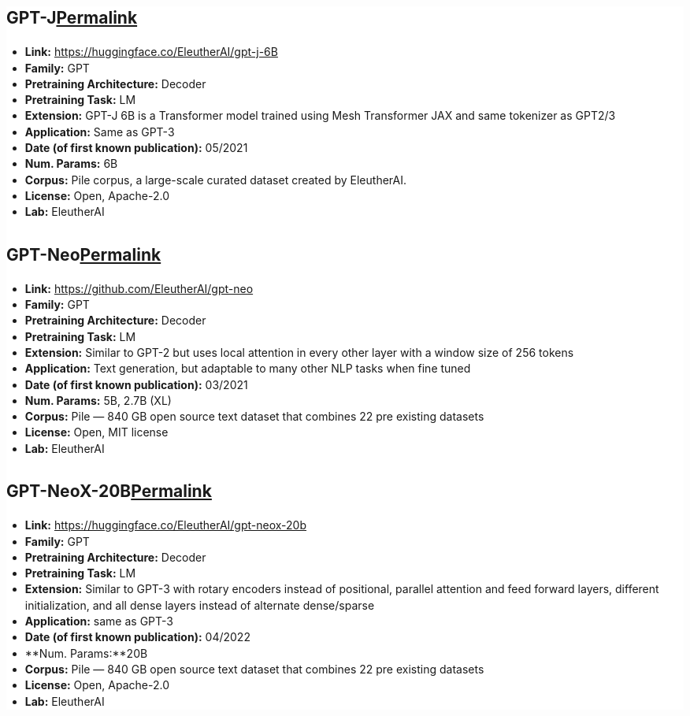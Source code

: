 ## GPT-J[Permalink](https://amatriain.net/blog/transformer-models-an-introduction-and-catalog-2d1e9039f376/#gpt-j)

- **Link:** https://huggingface.co/EleutherAI/gpt-j-6B
- **Family:** GPT
- **Pretraining Architecture:** Decoder
- **Pretraining Task:** LM
- **Extension:** GPT-J 6B is a Transformer model trained using Mesh Transformer JAX and same tokenizer as GPT2/3
- **Application:** Same as GPT-3
- **Date (of first known publication):** 05/2021
- **Num. Params:** 6B
- **Corpus:** Pile corpus, a large-scale curated dataset created by EleutherAI.
- **License:** Open, Apache-2.0
- **Lab:** EleutherAI

## GPT-Neo[Permalink](https://amatriain.net/blog/transformer-models-an-introduction-and-catalog-2d1e9039f376/#gpt-neo)

- **Link:** https://github.com/EleutherAI/gpt-neo
- **Family:** GPT
- **Pretraining Architecture:** Decoder
- **Pretraining Task:** LM
- **Extension:** Similar to GPT-2 but uses local attention in every other layer with a window size of 256 tokens
- **Application:** Text generation, but adaptable to many other NLP tasks when fine tuned
- **Date (of first known publication):** 03/2021
- **Num. Params:** 5B, 2.7B (XL)
- **Corpus:** Pile — 840 GB open source text dataset that combines 22 pre existing datasets
- **License:** Open, MIT license
- **Lab:** EleutherAI

## GPT-NeoX-20B[Permalink](https://amatriain.net/blog/transformer-models-an-introduction-and-catalog-2d1e9039f376/#gpt-neox-20b)

- **Link:** https://huggingface.co/EleutherAI/gpt-neox-20b
- **Family:** GPT
- **Pretraining Architecture:** Decoder
- **Pretraining Task:** LM
- **Extension:** Similar to GPT-3 with rotary encoders instead of positional, parallel attention and feed forward layers, different initialization, and all dense layers instead of alternate dense/sparse
- **Application:** same as GPT-3
- **Date (of first known publication):** 04/2022
- **Num. Params:**20B
- **Corpus:** Pile — 840 GB open source text dataset that combines 22 pre existing datasets
- **License:** Open, Apache-2.0
- **Lab:** EleutherAI
